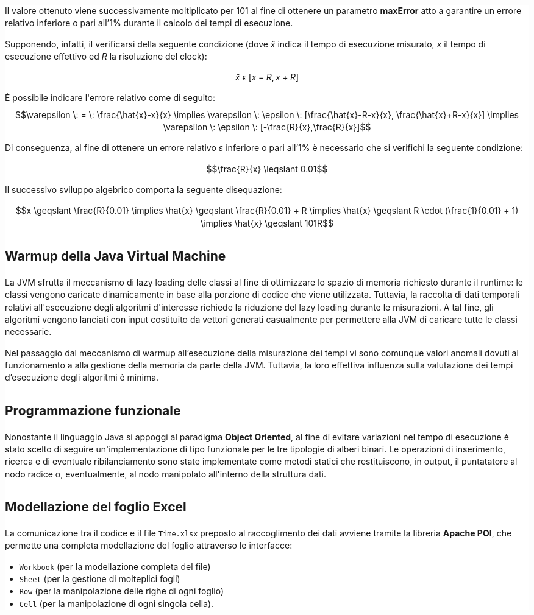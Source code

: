 Il valore ottenuto viene successivamente moltiplicato per 101 al fine di ottenere un parametro **maxError** atto a garantire un errore relativo inferiore o pari all’1% durante il calcolo dei tempi di esecuzione.

Supponendo, infatti, il verificarsi della seguente condizione (dove $\hat{x}$ indica il tempo di esecuzione misurato, $x$ il tempo di esecuzione effettivo ed $R$ la risoluzione del clock):

$$\hat{x} \: \epsilon \: [x-R, x+R]$$ 

È possibile indicare l'errore relativo come di seguito:
$$\varepsilon \: = \: \frac{\hat{x}-x}{x} \implies \varepsilon \: \epsilon \: [\frac{\hat{x}-R-x}{x}, \frac{\hat{x}+R-x}{x}] \implies \varepsilon \: \epsilon \: [-\frac{R}{x},\frac{R}{x}]$$

Di conseguenza, al fine di ottenere un errore relativo $\varepsilon$ inferiore o pari all’1% è necessario che si verifichi la seguente condizione:

$$\frac{R}{x} \leqslant 0.01$$

Il successivo sviluppo algebrico comporta la seguente disequazione:

$$x \geqslant \frac{R}{0.01} \implies \hat{x} \geqslant \frac{R}{0.01} + R \implies \hat{x} \geqslant R \cdot (\frac{1}{0.01} + 1) \implies \hat{x} \geqslant 101R$$

## Warmup della Java Virtual Machine

La JVM sfrutta il meccanismo di lazy loading delle classi al fine di ottimizzare lo spazio di memoria richiesto durante il runtime: le classi vengono caricate dinamicamente in base alla porzione di codice che viene utilizzata. Tuttavia, la raccolta di dati temporali relativi all'esecuzione degli algoritmi d'interesse richiede la riduzione del lazy loading durante le misurazioni. A tal fine, gli algoritmi vengono lanciati con input costituito da vettori generati casualmente per permettere alla JVM di caricare tutte le classi necessarie.

Nel passaggio dal meccanismo di warmup all’esecuzione della misurazione dei tempi vi sono comunque valori anomali dovuti al funzionamento a alla gestione della memoria da parte della JVM. Tuttavia, la loro effettiva influenza sulla valutazione dei tempi d’esecuzione degli algoritmi è minima.

## Programmazione funzionale

Nonostante il linguaggio Java si appoggi al paradigma **Object Oriented**, al fine di evitare variazioni nel tempo di esecuzione è stato scelto di seguire un'implementazione di tipo funzionale per le tre tipologie di alberi binari. Le operazioni di inserimento, ricerca e di eventuale ribilanciamento sono state implementate come metodi statici che restituiscono, in output, il puntatatore al nodo radice o, eventualmente, al nodo manipolato all'interno della struttura dati.

## Modellazione del foglio Excel 

La comunicazione tra il codice e il file `Time.xlsx` preposto al raccoglimento dei dati avviene tramite la libreria **Apache POI**, che permette una completa modellazione del foglio attraverso le interfacce:

- `Workbook` (per la modellazione completa del file)
- `Sheet` (per la gestione di molteplici fogli)
- `Row` (per la manipolazione delle righe di ogni foglio)
- `Cell` (per la manipolazione di ogni singola cella).
